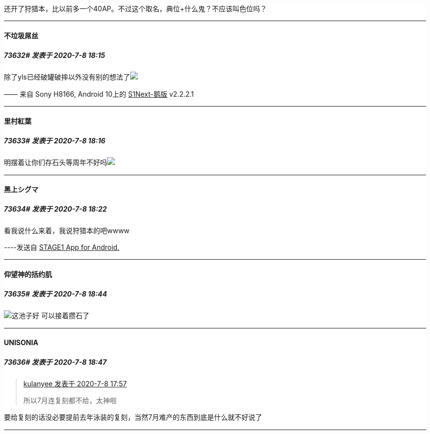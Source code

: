 
还开了狩猎本，比以前多一个40AP。不过这个取名，典位+什么鬼？不应该叫色位吗？


*****

####  不垃圾屌丝
##### 73632#       发表于 2020-7-8 18:15


除了yls已经破罐破摔以外没有别的想法了<img src="https://static.saraba1st.com/image/smiley/face2017/166.png" referrerpolicy="no-referrer">

—— 来自 Sony H8166, Android 10上的 [S1Next-鹅版](https://github.com/ykrank/S1-Next/releases) v2.2.2.1


*****

####  里村紅葉
##### 73633#       发表于 2020-7-8 18:16


明摆着让你们存石头等周年不好吗<img src="https://static.saraba1st.com/image/smiley/face2017/067.png" referrerpolicy="no-referrer">


*****

####  黑上シグマ
##### 73634#       发表于 2020-7-8 18:22


看我说什么来着，我说狩猎本的吧wwww


----发送自 [STAGE1 App for Android.](http://stage1.5j4m.com/?1.36)


*****

####  仰望神的括约肌
##### 73635#       发表于 2020-7-8 18:44


<img src="https://static.saraba1st.com/image/smiley/face2017/049.png" referrerpolicy="no-referrer">这池子好 可以接着攒石了


*****

####  UNISONIA
##### 73636#       发表于 2020-7-8 18:47


<blockquote><a href="httphttps://bbs.saraba1st.com/2b/forum.php?mod=redirect&amp;goto=findpost&amp;pid=48118805&amp;ptid=1085254" target="_blank">kulanyee 发表于 2020-7-8 17:57</a>

所以7月连复刻都不给，太神啦</blockquote>
要给复刻的话没必要提前去年泳装的复刻，当然7月难产的东西到底是什么就不好说了


*****
